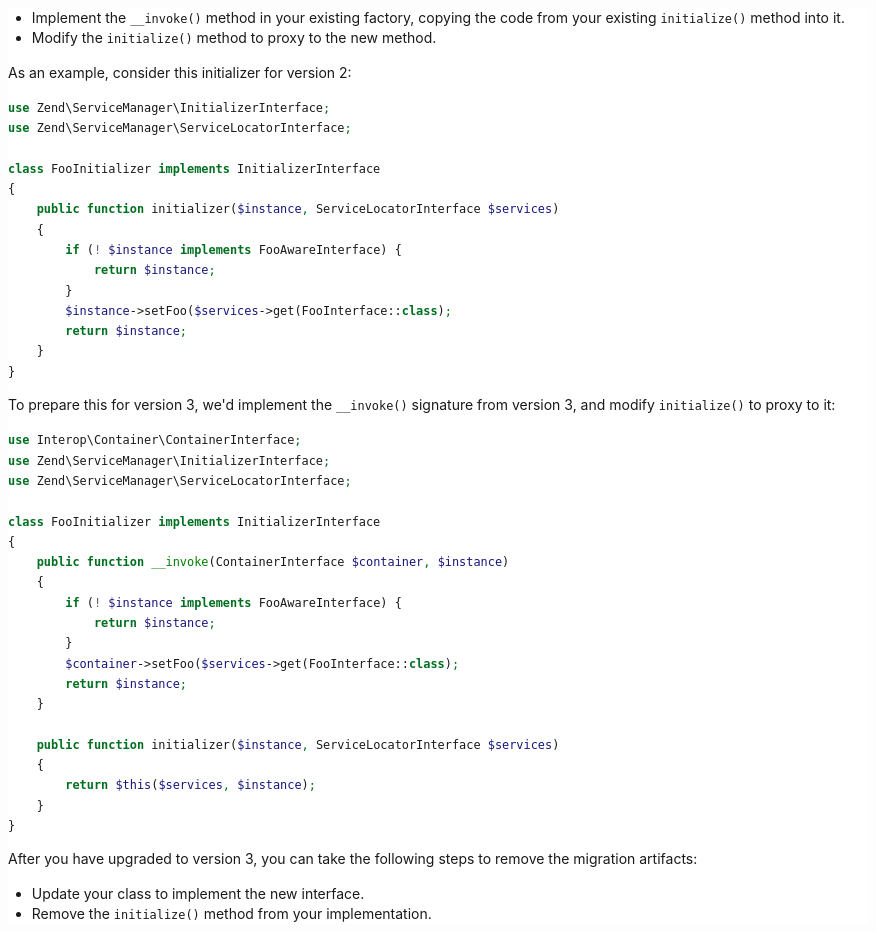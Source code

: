 - Implement the `__invoke()` method in your existing factory, copying the code
  from your existing `initialize()` method into it.
- Modify the `initialize()` method to proxy to the new method.

As an example, consider this initializer for version 2:

```php
use Zend\ServiceManager\InitializerInterface;
use Zend\ServiceManager\ServiceLocatorInterface;

class FooInitializer implements InitializerInterface
{
    public function initializer($instance, ServiceLocatorInterface $services)
    {
        if (! $instance implements FooAwareInterface) {
            return $instance;
        }
        $instance->setFoo($services->get(FooInterface::class);
        return $instance;
    }
}
```

To prepare this for version 3, we'd implement the `__invoke()` signature from
version 3, and modify `initialize()` to proxy to it:

```php
use Interop\Container\ContainerInterface;
use Zend\ServiceManager\InitializerInterface;
use Zend\ServiceManager\ServiceLocatorInterface;

class FooInitializer implements InitializerInterface
{
    public function __invoke(ContainerInterface $container, $instance)
    {
        if (! $instance implements FooAwareInterface) {
            return $instance;
        }
        $container->setFoo($services->get(FooInterface::class);
        return $instance;
    }

    public function initializer($instance, ServiceLocatorInterface $services)
    {
        return $this($services, $instance);
    }
}
```

After you have upgraded to version 3, you can take the following steps to remove
the migration artifacts:

- Update your class to implement the new interface.
- Remove the `initialize()` method from your implementation.
